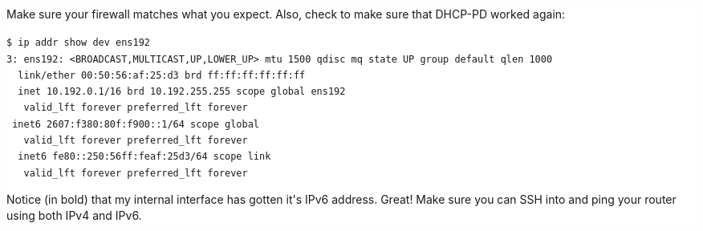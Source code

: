 Make sure your firewall matches what you expect. Also, check to make sure that DHCP-PD worked again:

```
$ ip addr show dev ens192
3: ens192: <BROADCAST,MULTICAST,UP,LOWER_UP> mtu 1500 qdisc mq state UP group default qlen 1000
  link/ether 00:50:56:af:25:d3 brd ff:ff:ff:ff:ff:ff
  inet 10.192.0.1/16 brd 10.192.255.255 scope global ens192
   valid_lft forever preferred_lft forever
 inet6 2607:f380:80f:f900::1/64 scope global
   valid_lft forever preferred_lft forever
  inet6 fe80::250:56ff:feaf:25d3/64 scope link
   valid_lft forever preferred_lft forever
```

Notice (in bold) that my internal interface has gotten it's IPv6 address. Great! Make sure you can SSH into and ping your router using both IPv4 and IPv6.
